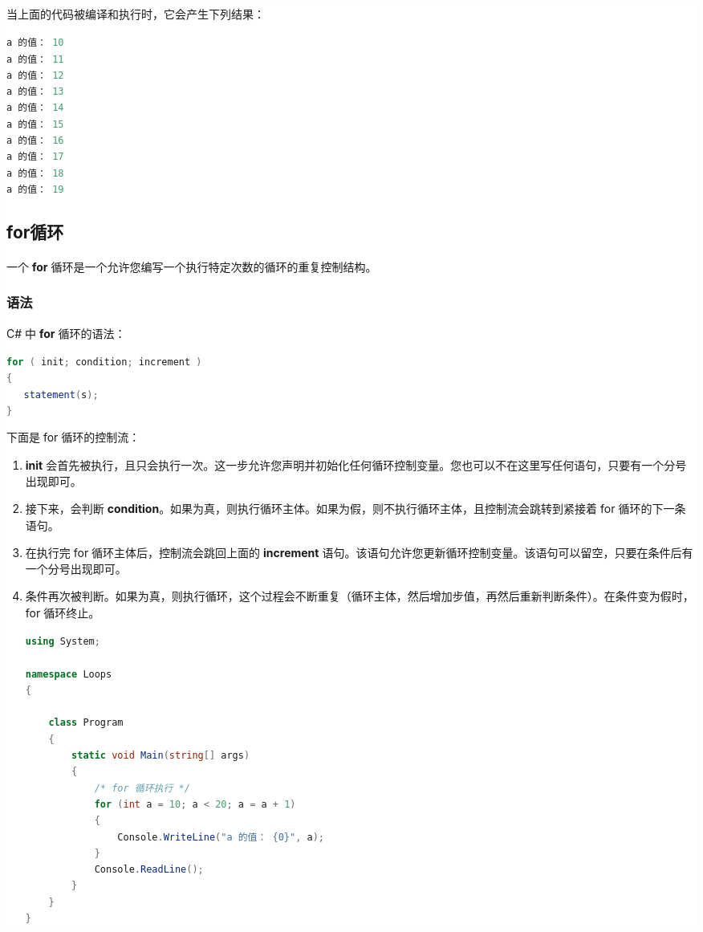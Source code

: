 当上面的代码被编译和执行时，它会产生下列结果：

```c#
a 的值： 10
a 的值： 11
a 的值： 12
a 的值： 13
a 的值： 14
a 的值： 15
a 的值： 16
a 的值： 17
a 的值： 18
a 的值： 19
```

## for循环

一个 **for** 循环是一个允许您编写一个执行特定次数的循环的重复控制结构。

### 语法

C# 中 **for** 循环的语法：

```c#
for ( init; condition; increment )
{
   statement(s);
}
```

下面是 for 循环的控制流：

1. **init** 会首先被执行，且只会执行一次。这一步允许您声明并初始化任何循环控制变量。您也可以不在这里写任何语句，只要有一个分号出现即可。

2. 接下来，会判断 **condition**。如果为真，则执行循环主体。如果为假，则不执行循环主体，且控制流会跳转到紧接着 for 循环的下一条语句。

3. 在执行完 for 循环主体后，控制流会跳回上面的 **increment** 语句。该语句允许您更新循环控制变量。该语句可以留空，只要在条件后有一个分号出现即可。

4. 条件再次被判断。如果为真，则执行循环，这个过程会不断重复（循环主体，然后增加步值，再然后重新判断条件）。在条件变为假时，for 循环终止。

   ```c#
   using System;
   
   namespace Loops
   {
       
       class Program
       {
           static void Main(string[] args)
           {
               /* for 循环执行 */
               for (int a = 10; a < 20; a = a + 1)
               {
                   Console.WriteLine("a 的值： {0}", a);
               }
               Console.ReadLine();
           }
       }
   }
   ```
